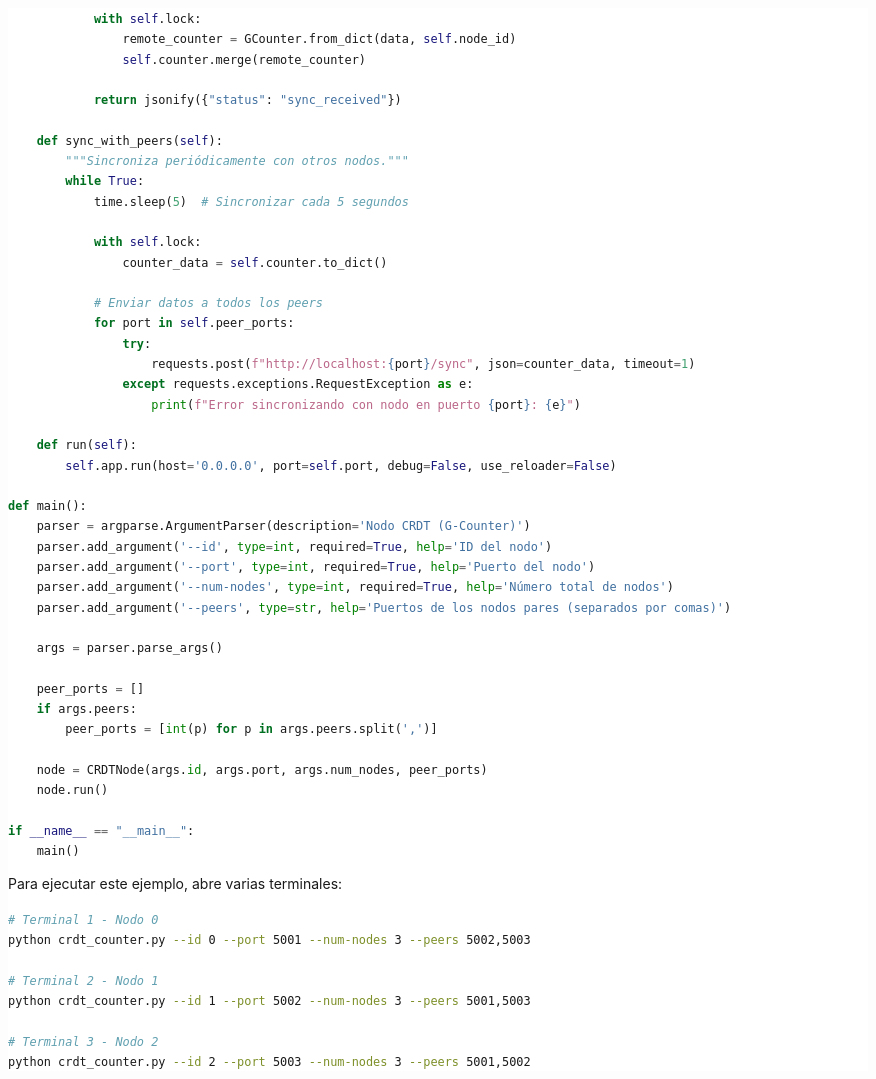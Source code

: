 ```python
            with self.lock:
                remote_counter = GCounter.from_dict(data, self.node_id)
                self.counter.merge(remote_counter)
            
            return jsonify({"status": "sync_received"})
    
    def sync_with_peers(self):
        """Sincroniza periódicamente con otros nodos."""
        while True:
            time.sleep(5)  # Sincronizar cada 5 segundos
            
            with self.lock:
                counter_data = self.counter.to_dict()
            
            # Enviar datos a todos los peers
            for port in self.peer_ports:
                try:
                    requests.post(f"http://localhost:{port}/sync", json=counter_data, timeout=1)
                except requests.exceptions.RequestException as e:
                    print(f"Error sincronizando con nodo en puerto {port}: {e}")
    
    def run(self):
        self.app.run(host='0.0.0.0', port=self.port, debug=False, use_reloader=False)

def main():
    parser = argparse.ArgumentParser(description='Nodo CRDT (G-Counter)')
    parser.add_argument('--id', type=int, required=True, help='ID del nodo')
    parser.add_argument('--port', type=int, required=True, help='Puerto del nodo')
    parser.add_argument('--num-nodes', type=int, required=True, help='Número total de nodos')
    parser.add_argument('--peers', type=str, help='Puertos de los nodos pares (separados por comas)')
    
    args = parser.parse_args()
    
    peer_ports = []
    if args.peers:
        peer_ports = [int(p) for p in args.peers.split(',')]
    
    node = CRDTNode(args.id, args.port, args.num_nodes, peer_ports)
    node.run()

if __name__ == "__main__":
    main()
```

Para ejecutar este ejemplo, abre varias terminales:

```bash
# Terminal 1 - Nodo 0
python crdt_counter.py --id 0 --port 5001 --num-nodes 3 --peers 5002,5003

# Terminal 2 - Nodo 1
python crdt_counter.py --id 1 --port 5002 --num-nodes 3 --peers 5001,5003

# Terminal 3 - Nodo 2
python crdt_counter.py --id 2 --port 5003 --num-nodes 3 --peers 5001,5002
```

